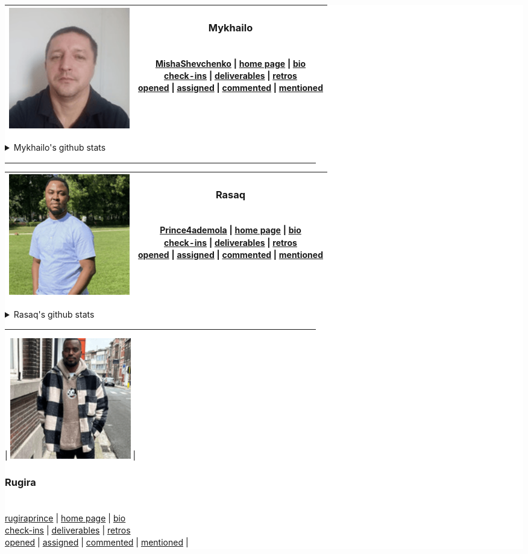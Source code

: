 | <img src="./admin/assets/avatars/MishaShevchenko.png" height="200px" width="200px" style="object-fit:cover; max-width: 100%;" alt="MishaShevchenko avatar" /> | <h3 id="MishaShevchenko">Mykhailo</h3><br>[MishaShevchenko](https://github.com/MishaShevchenko) \| [home page](https://MishaShevchenko.github.io) \| [bio](./student-bios/MishaShevchenko.md)<br>[check-ins](https://github.com/HYF-class22/home/issues/?q=assignee%3AMishaShevchenko+label%3Acheck-in) \| [deliverables](https://github.com/orgs/HYF-class22/projects/1?filterQuery=assignee%3AMishaShevchenko+label%3Adeliverable) \| [retros](https://github.com/HYF-class22/home/issues/?q=assignee%3AMishaShevchenko+label%3Aretro+label%3Acheck-in)<br>[opened](https://github.com/HYF-class22/home/issues?q=author%3AMishaShevchenko) \| [assigned](https://github.com/HYF-class22/home/issues?q=assignee%3AMishaShevchenko) \| [commented](https://github.com/HYF-class22/home/issues?q=commenter%3AMishaShevchenko) \| [mentioned](https://github.com/HYF-class22/home/issues?q=mentions%3AMishaShevchenko) |
| ------------------------------------------------------------------------------------------------------------------ | -------------------------------------------------------------------------------------------------------------------------------------------------------------------------------------------------------------------------------------------------------------------------------------------------------------------------------------------------------------------------------------------------------------------------------------------------------------------------------------------------------------------------------------------------------------------------------------------------------------------------------------------------------------------------------------------------------------------------------------------------------------------------------------------------------------------------------------------------------------------------------------------------------------------- |

<details><summary>Mykhailo's github stats</summary></details>
<hr style="width:60%;align:center">

| <img src="./admin/assets/avatars/Prince4ademola.png" height="200px" width="200px" style="object-fit:cover; max-width: 100%;" alt="Prince4ademola avatar" /> | <h3 id="Prince4ademola">Rasaq</h3><br>[Prince4ademola](https://github.com/Prince4ademola) \| [home page](https://Prince4ademola.github.io) \| [bio](./student-bios/Prince4ademola.md)<br>[check-ins](https://github.com/HYF-class22/home/issues/?q=assignee%3APrince4ademola+label%3Acheck-in) \| [deliverables](https://github.com/orgs/HYF-class22/projects/1?filterQuery=assignee%3APrince4ademola+label%3Adeliverable) \| [retros](https://github.com/HYF-class22/home/issues/?q=assignee%3APrince4ademola+label%3Aretro+label%3Acheck-in)<br>[opened](https://github.com/HYF-class22/home/issues?q=author%3APrince4ademola) \| [assigned](https://github.com/HYF-class22/home/issues?q=assignee%3APrince4ademola) \| [commented](https://github.com/HYF-class22/home/issues?q=commenter%3APrince4ademola) \| [mentioned](https://github.com/HYF-class22/home/issues?q=mentions%3APrince4ademola) |
| ---------------------------------------------------------------------------------------------------------------- | ----------------------------------------------------------------------------------------------------------------------------------------------------------------------------------------------------------------------------------------------------------------------------------------------------------------------------------------------------------------------------------------------------------------------------------------------------------------------------------------------------------------------------------------------------------------------------------------------------------------------------------------------------------------------------------------------------------------------------------------------------------------------------------------------------------------------------------------------------------------------------------------------------- |

<details><summary>Rasaq's github stats</summary></details>
<hr style="width:60%;align:center">

| <img src="./admin/assets/avatars/rugiraprince.png" height="200px" width="200px" style="object-fit:cover; max-width: 100%;" alt="rugiraprince avatar" /> | <h3 id="rugiraprince">Rugira</h3><br>[rugiraprince](https://github.com/rugiraprince) \| [home page](https://rugiraprince.github.io) \| [bio](./student-bios/rugiraprince.md)<br>[check-ins](https://github.com/HYF-class22/home/issues/?q=assignee%3Arugiraprince+label%3Acheck-in) \| [deliverables](https://github.com/orgs/HYF-class22/projects/1?filterQuery=assignee%3Arugiraprince+label%3Adeliverable) \| [retros](https://github.com/HYF-class22/home/issues/?q=assignee%3Arugiraprince+label%3Aretro+label%3Acheck-in)<br>[opened](https://github.com/HYF-class22/home/issues?q=author%3Arugiraprince) \| [assigned](https://github.com/HYF-class22/home/issues?q=assignee%3Arugiraprince) \| [commented](https://github.com/HYF-class22/home/issues?q=commenter%3Arugiraprince) \| [mentioned](https://github.com/HYF-class22/home/issues?q=mentions%3Arugiraprince) |